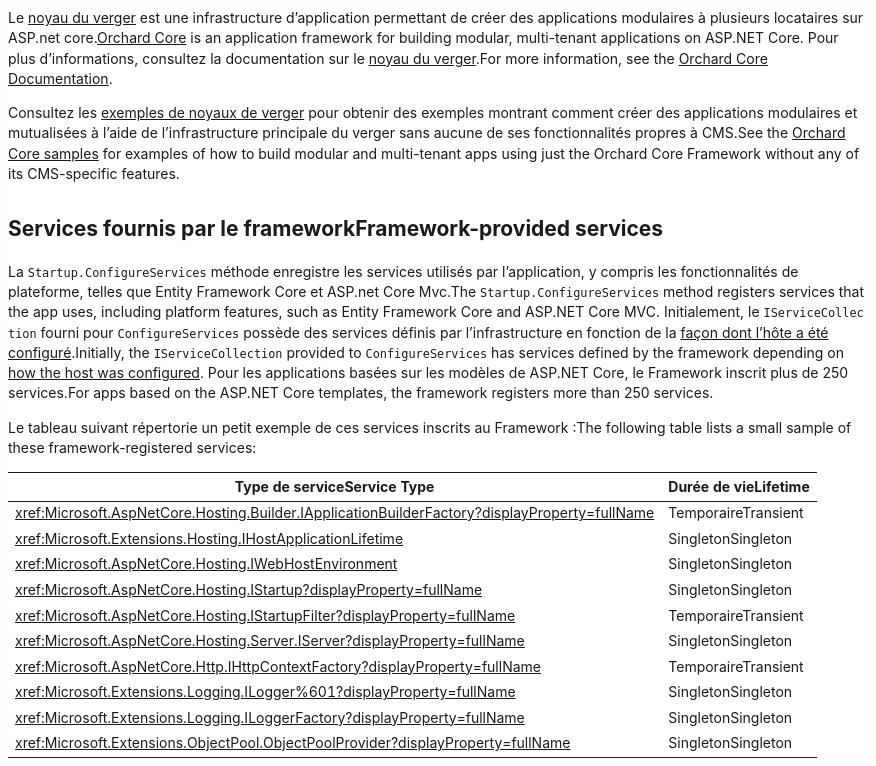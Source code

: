 <span data-ttu-id="c0f4a-278">Le [noyau du verger](https://github.com/OrchardCMS/OrchardCore) est une infrastructure d’application permettant de créer des applications modulaires à plusieurs locataires sur ASP.net core.</span><span class="sxs-lookup"><span data-stu-id="c0f4a-278">[Orchard Core](https://github.com/OrchardCMS/OrchardCore) is an application framework for building modular, multi-tenant applications on ASP.NET Core.</span></span> <span data-ttu-id="c0f4a-279">Pour plus d’informations, consultez la documentation sur le [noyau du verger](https://docs.orchardcore.net/en/dev/).</span><span class="sxs-lookup"><span data-stu-id="c0f4a-279">For more information, see the [Orchard Core Documentation](https://docs.orchardcore.net/en/dev/).</span></span>

<span data-ttu-id="c0f4a-280">Consultez les [exemples de noyaux de verger](https://github.com/OrchardCMS/OrchardCore.Samples) pour obtenir des exemples montrant comment créer des applications modulaires et mutualisées à l’aide de l’infrastructure principale du verger sans aucune de ses fonctionnalités propres à CMS.</span><span class="sxs-lookup"><span data-stu-id="c0f4a-280">See the [Orchard Core samples](https://github.com/OrchardCMS/OrchardCore.Samples) for examples of how to build modular and multi-tenant apps using just the Orchard Core Framework without any of its CMS-specific features.</span></span>

## <a name="framework-provided-services"></a><span data-ttu-id="c0f4a-281">Services fournis par le framework</span><span class="sxs-lookup"><span data-stu-id="c0f4a-281">Framework-provided services</span></span>

<span data-ttu-id="c0f4a-282">La `Startup.ConfigureServices` méthode enregistre les services utilisés par l’application, y compris les fonctionnalités de plateforme, telles que Entity Framework Core et ASP.net Core Mvc.</span><span class="sxs-lookup"><span data-stu-id="c0f4a-282">The `Startup.ConfigureServices` method registers services that the app uses, including platform features, such as Entity Framework Core and ASP.NET Core MVC.</span></span> <span data-ttu-id="c0f4a-283">Initialement, le `IServiceCollection` fourni pour `ConfigureServices` possède des services définis par l’infrastructure en fonction de la [façon dont l’hôte a été configuré](xref:fundamentals/index#host).</span><span class="sxs-lookup"><span data-stu-id="c0f4a-283">Initially, the `IServiceCollection` provided to `ConfigureServices` has services defined by the framework depending on [how the host was configured](xref:fundamentals/index#host).</span></span> <span data-ttu-id="c0f4a-284">Pour les applications basées sur les modèles de ASP.NET Core, le Framework inscrit plus de 250 services.</span><span class="sxs-lookup"><span data-stu-id="c0f4a-284">For apps based on the ASP.NET Core templates, the framework registers more than 250 services.</span></span> 

<span data-ttu-id="c0f4a-285">Le tableau suivant répertorie un petit exemple de ces services inscrits au Framework :</span><span class="sxs-lookup"><span data-stu-id="c0f4a-285">The following table lists a small sample of these framework-registered services:</span></span>

| <span data-ttu-id="c0f4a-286">Type de service</span><span class="sxs-lookup"><span data-stu-id="c0f4a-286">Service Type</span></span>                                                                                    | <span data-ttu-id="c0f4a-287">Durée de vie</span><span class="sxs-lookup"><span data-stu-id="c0f4a-287">Lifetime</span></span>  |
|-------------------------------------------------------------------------------------------------|-----------|
| <xref:Microsoft.AspNetCore.Hosting.Builder.IApplicationBuilderFactory?displayProperty=fullName> | <span data-ttu-id="c0f4a-288">Temporaire</span><span class="sxs-lookup"><span data-stu-id="c0f4a-288">Transient</span></span> |
| <xref:Microsoft.Extensions.Hosting.IHostApplicationLifetime>                                    | <span data-ttu-id="c0f4a-289">Singleton</span><span class="sxs-lookup"><span data-stu-id="c0f4a-289">Singleton</span></span> |
| <xref:Microsoft.AspNetCore.Hosting.IWebHostEnvironment>                                         | <span data-ttu-id="c0f4a-290">Singleton</span><span class="sxs-lookup"><span data-stu-id="c0f4a-290">Singleton</span></span> |
| <xref:Microsoft.AspNetCore.Hosting.IStartup?displayProperty=fullName>                           | <span data-ttu-id="c0f4a-291">Singleton</span><span class="sxs-lookup"><span data-stu-id="c0f4a-291">Singleton</span></span> |
| <xref:Microsoft.AspNetCore.Hosting.IStartupFilter?displayProperty=fullName>                     | <span data-ttu-id="c0f4a-292">Temporaire</span><span class="sxs-lookup"><span data-stu-id="c0f4a-292">Transient</span></span> |
| <xref:Microsoft.AspNetCore.Hosting.Server.IServer?displayProperty=fullName>                     | <span data-ttu-id="c0f4a-293">Singleton</span><span class="sxs-lookup"><span data-stu-id="c0f4a-293">Singleton</span></span> |
| <xref:Microsoft.AspNetCore.Http.IHttpContextFactory?displayProperty=fullName>                   | <span data-ttu-id="c0f4a-294">Temporaire</span><span class="sxs-lookup"><span data-stu-id="c0f4a-294">Transient</span></span> |
| <xref:Microsoft.Extensions.Logging.ILogger%601?displayProperty=fullName>                        | <span data-ttu-id="c0f4a-295">Singleton</span><span class="sxs-lookup"><span data-stu-id="c0f4a-295">Singleton</span></span> |
| <xref:Microsoft.Extensions.Logging.ILoggerFactory?displayProperty=fullName>                     | <span data-ttu-id="c0f4a-296">Singleton</span><span class="sxs-lookup"><span data-stu-id="c0f4a-296">Singleton</span></span> |
| <xref:Microsoft.Extensions.ObjectPool.ObjectPoolProvider?displayProperty=fullName>              | <span data-ttu-id="c0f4a-297">Singleton</span><span class="sxs-lookup"><span data-stu-id="c0f4a-297">Singleton</span></span> |